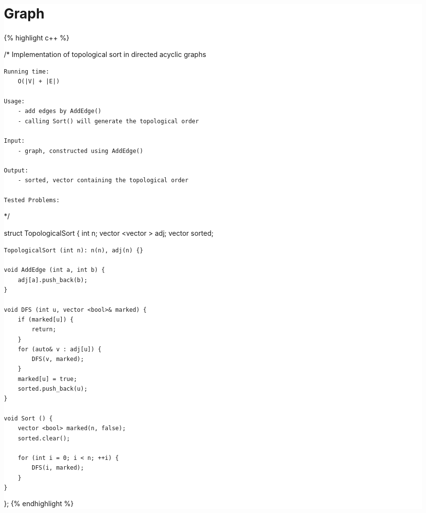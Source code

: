 

<a name="graph">
  <div id="graph">
  <h1>  Graph </h1>
  </div>
</a>





{% highlight c++ %}

/*
    Implementation of topological sort in directed acyclic graphs

    Running time:
        O(|V| + |E|)

    Usage:
        - add edges by AddEdge()
        - calling Sort() will generate the topological order

    Input:
        - graph, constructed using AddEdge()

    Output:
        - sorted, vector containing the topological order

    Tested Problems:
*/

struct TopologicalSort {
    int n;
    vector <vector <int>> adj;
    vector <int> sorted;

    TopologicalSort (int n): n(n), adj(n) {}

    void AddEdge (int a, int b) {
        adj[a].push_back(b);
    }

    void DFS (int u, vector <bool>& marked) {
        if (marked[u]) {
            return;
        }
        for (auto& v : adj[u]) {
            DFS(v, marked);
        }
        marked[u] = true;
        sorted.push_back(u);
    }

    void Sort () {
        vector <bool> marked(n, false);
        sorted.clear();

        for (int i = 0; i < n; ++i) {
            DFS(i, marked);
        }
    }
};
{% endhighlight %}
